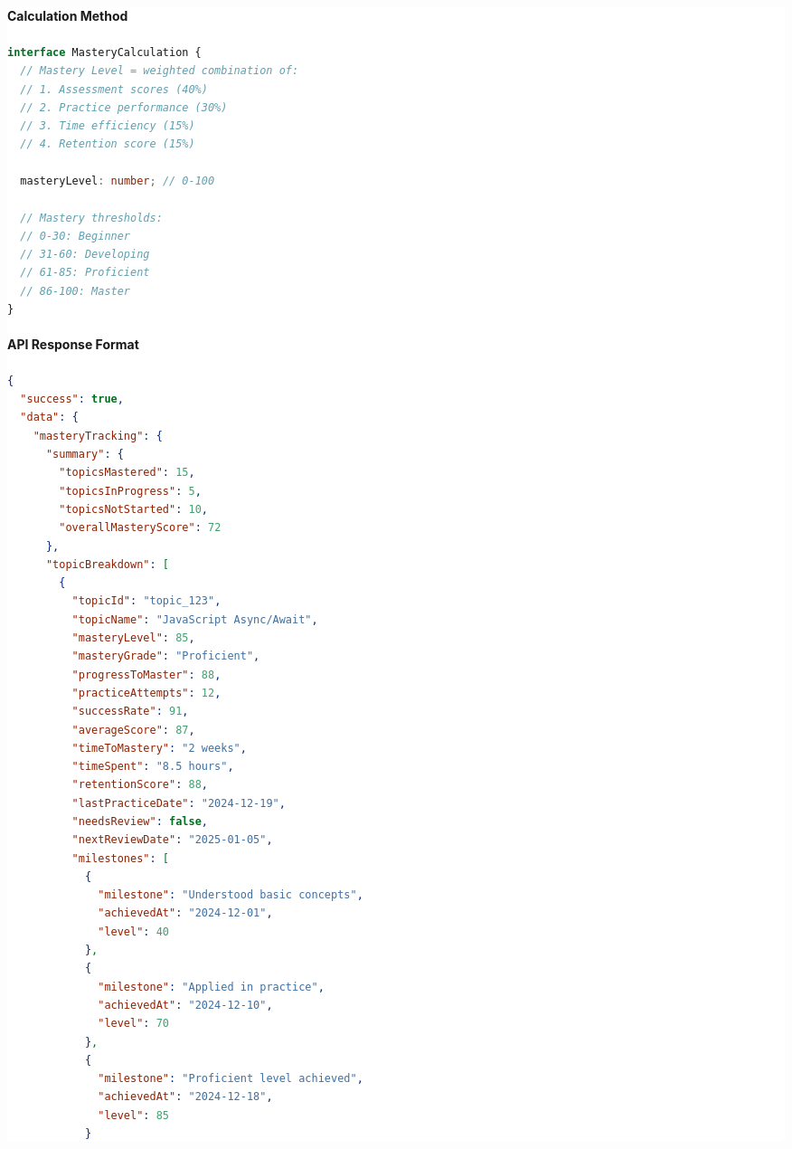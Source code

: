 #### **Calculation Method**

```typescript
interface MasteryCalculation {
  // Mastery Level = weighted combination of:
  // 1. Assessment scores (40%)
  // 2. Practice performance (30%)
  // 3. Time efficiency (15%)
  // 4. Retention score (15%)
  
  masteryLevel: number; // 0-100
  
  // Mastery thresholds:
  // 0-30: Beginner
  // 31-60: Developing
  // 61-85: Proficient
  // 86-100: Master
}
```

#### **API Response Format**

```json
{
  "success": true,
  "data": {
    "masteryTracking": {
      "summary": {
        "topicsMastered": 15,
        "topicsInProgress": 5,
        "topicsNotStarted": 10,
        "overallMasteryScore": 72
      },
      "topicBreakdown": [
        {
          "topicId": "topic_123",
          "topicName": "JavaScript Async/Await",
          "masteryLevel": 85,
          "masteryGrade": "Proficient",
          "progressToMaster": 88,
          "practiceAttempts": 12,
          "successRate": 91,
          "averageScore": 87,
          "timeToMastery": "2 weeks",
          "timeSpent": "8.5 hours",
          "retentionScore": 88,
          "lastPracticeDate": "2024-12-19",
          "needsReview": false,
          "nextReviewDate": "2025-01-05",
          "milestones": [
            {
              "milestone": "Understood basic concepts",
              "achievedAt": "2024-12-01",
              "level": 40
            },
            {
              "milestone": "Applied in practice",
              "achievedAt": "2024-12-10",
              "level": 70
            },
            {
              "milestone": "Proficient level achieved",
              "achievedAt": "2024-12-18",
              "level": 85
            }
```